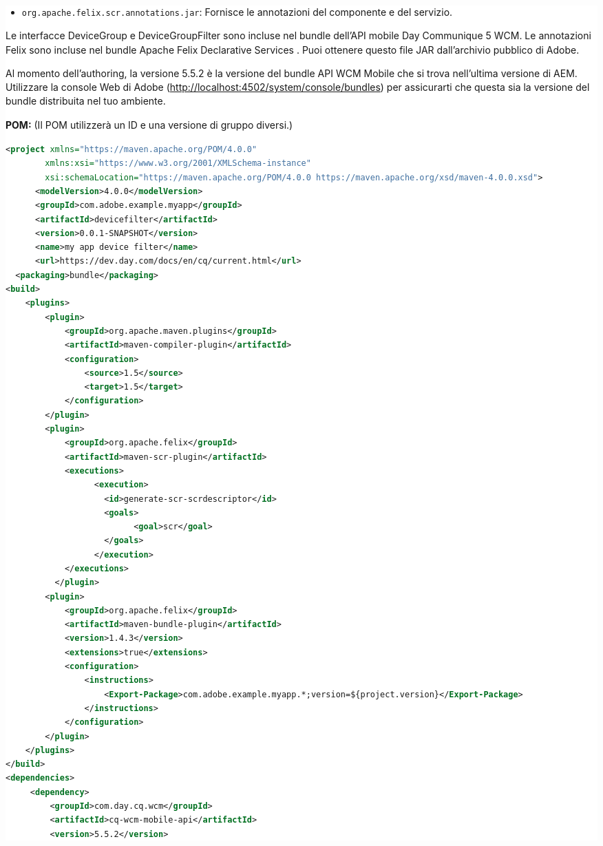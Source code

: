 * `org.apache.felix.scr.annotations.jar`: Fornisce le annotazioni del componente e del servizio.

Le interfacce DeviceGroup e DeviceGroupFilter sono incluse nel bundle dell’API mobile Day Communique 5 WCM. Le annotazioni Felix sono incluse nel bundle Apache Felix Declarative Services . Puoi ottenere questo file JAR dall’archivio pubblico di Adobe.

Al momento dell’authoring, la versione 5.5.2 è la versione del bundle API WCM Mobile che si trova nell’ultima versione di AEM. Utilizzare la console Web di Adobe ([http://localhost:4502/system/console/bundles](http://localhost:4502/system/console/bundles)) per assicurarti che questa sia la versione del bundle distribuita nel tuo ambiente.

**POM:** (Il POM utilizzerà un ID e una versione di gruppo diversi.)

```xml
<project xmlns="https://maven.apache.org/POM/4.0.0"
        xmlns:xsi="https://www.w3.org/2001/XMLSchema-instance"
        xsi:schemaLocation="https://maven.apache.org/POM/4.0.0 https://maven.apache.org/xsd/maven-4.0.0.xsd">
      <modelVersion>4.0.0</modelVersion>
      <groupId>com.adobe.example.myapp</groupId>
      <artifactId>devicefilter</artifactId>
      <version>0.0.1-SNAPSHOT</version>
      <name>my app device filter</name>
      <url>https://dev.day.com/docs/en/cq/current.html</url>
  <packaging>bundle</packaging>
<build>
    <plugins>
        <plugin>
            <groupId>org.apache.maven.plugins</groupId>
            <artifactId>maven-compiler-plugin</artifactId>
            <configuration>
                <source>1.5</source>
                <target>1.5</target>
            </configuration>
        </plugin>
        <plugin>
            <groupId>org.apache.felix</groupId>
            <artifactId>maven-scr-plugin</artifactId>
            <executions>
                  <execution>
                    <id>generate-scr-scrdescriptor</id>
                    <goals>
                          <goal>scr</goal>
                    </goals>
                  </execution>
            </executions>
          </plugin>
        <plugin>
            <groupId>org.apache.felix</groupId>
            <artifactId>maven-bundle-plugin</artifactId>
            <version>1.4.3</version>
            <extensions>true</extensions>
            <configuration>
                <instructions>
                    <Export-Package>com.adobe.example.myapp.*;version=${project.version}</Export-Package>
                </instructions>
            </configuration>
        </plugin>
    </plugins>
</build>
<dependencies>
     <dependency>
         <groupId>com.day.cq.wcm</groupId>
         <artifactId>cq-wcm-mobile-api</artifactId>
         <version>5.5.2</version>
```